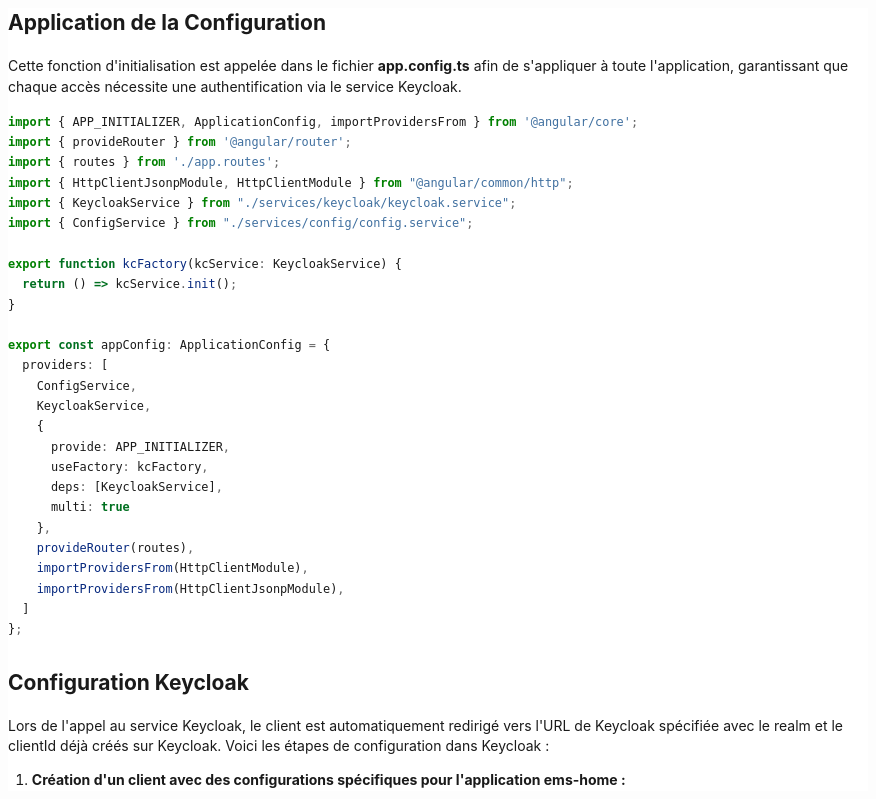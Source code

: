 ## Application de la Configuration

Cette fonction d'initialisation est appelée dans le fichier **app.config.ts** afin de s'appliquer à toute l'application, garantissant que chaque accès nécessite une authentification via le service Keycloak.

```typescript
import { APP_INITIALIZER, ApplicationConfig, importProvidersFrom } from '@angular/core';
import { provideRouter } from '@angular/router';
import { routes } from './app.routes';
import { HttpClientJsonpModule, HttpClientModule } from "@angular/common/http";
import { KeycloakService } from "./services/keycloak/keycloak.service";
import { ConfigService } from "./services/config/config.service";

export function kcFactory(kcService: KeycloakService) {
  return () => kcService.init();
}

export const appConfig: ApplicationConfig = {
  providers: [
    ConfigService,
    KeycloakService,
    {
      provide: APP_INITIALIZER,
      useFactory: kcFactory,
      deps: [KeycloakService],
      multi: true
    },
    provideRouter(routes),
    importProvidersFrom(HttpClientModule),
    importProvidersFrom(HttpClientJsonpModule),
  ]
};
```
<div style="page-break-after: always;"></div>

## Configuration Keycloak

Lors de l'appel au service Keycloak, le client est automatiquement redirigé vers l'URL de Keycloak spécifiée avec le realm et le clientId déjà créés sur Keycloak. Voici les étapes de configuration dans Keycloak :

1. **Création d'un client avec des configurations spécifiques pour l'application ems-home :**
   